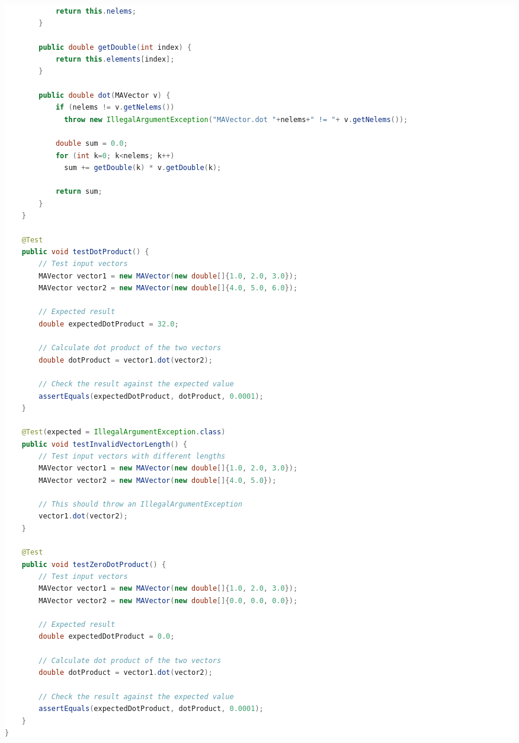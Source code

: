 ```java
            return this.nelems;
        }

        public double getDouble(int index) {
            return this.elements[index];
        }

        public double dot(MAVector v) {
            if (nelems != v.getNelems())
              throw new IllegalArgumentException("MAVector.dot "+nelems+" != "+ v.getNelems());

            double sum = 0.0;
            for (int k=0; k<nelems; k++)
              sum += getDouble(k) * v.getDouble(k);

            return sum;
        }
    }

    @Test
    public void testDotProduct() {
        // Test input vectors
        MAVector vector1 = new MAVector(new double[]{1.0, 2.0, 3.0});
        MAVector vector2 = new MAVector(new double[]{4.0, 5.0, 6.0});

        // Expected result
        double expectedDotProduct = 32.0;

        // Calculate dot product of the two vectors
        double dotProduct = vector1.dot(vector2);

        // Check the result against the expected value
        assertEquals(expectedDotProduct, dotProduct, 0.0001);
    }

    @Test(expected = IllegalArgumentException.class)
    public void testInvalidVectorLength() {
        // Test input vectors with different lengths
        MAVector vector1 = new MAVector(new double[]{1.0, 2.0, 3.0});
        MAVector vector2 = new MAVector(new double[]{4.0, 5.0});

        // This should throw an IllegalArgumentException
        vector1.dot(vector2);
    }

    @Test
    public void testZeroDotProduct() {
        // Test input vectors
        MAVector vector1 = new MAVector(new double[]{1.0, 2.0, 3.0});
        MAVector vector2 = new MAVector(new double[]{0.0, 0.0, 0.0});

        // Expected result
        double expectedDotProduct = 0.0;

        // Calculate dot product of the two vectors
        double dotProduct = vector1.dot(vector2);

        // Check the result against the expected value
        assertEquals(expectedDotProduct, dotProduct, 0.0001);
    }
}
```
